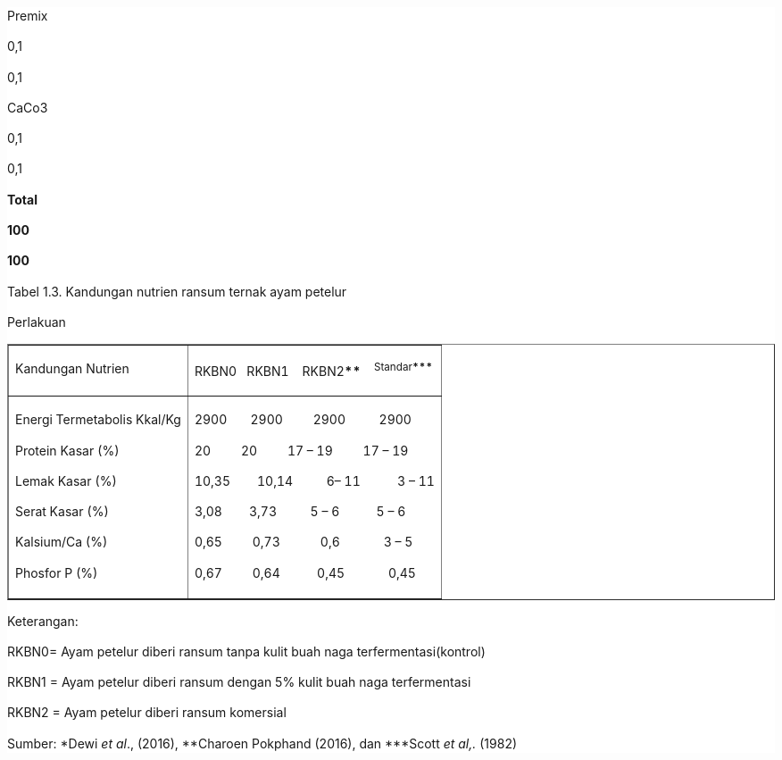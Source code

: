 <tr><td style="vertical-align:bottom;">
<p><span class="font10">Premix</span></p></td><td style="vertical-align:bottom;">
<p><span class="font10">0,1</span></p></td><td style="vertical-align:bottom;">
<p><span class="font10">0,1</span></p></td></tr>
<tr><td style="vertical-align:middle;">
<p><span class="font10">CaCo</span><span class="font8">3</span></p></td><td style="vertical-align:middle;">
<p><span class="font10">0,1</span></p></td><td style="vertical-align:middle;">
<p><span class="font10">0,1</span></p></td></tr>
<tr><td style="vertical-align:middle;">
<p><span class="font10" style="font-weight:bold;">Total</span></p></td><td style="vertical-align:middle;">
<p><span class="font10" style="font-weight:bold;">100</span></p></td><td style="vertical-align:middle;">
<p><span class="font10" style="font-weight:bold;">100</span></p></td></tr>
</table>
<p><span class="font12">Tabel 1.3. Kandungan nutrien ransum ternak ayam petelur</span></p>
<p><span class="font10">Perlakuan</span></p>
<table border="1">
<tr><td style="vertical-align:top;">
<p><span class="font10">Kandungan Nutrien</span></p></td><td style="vertical-align:top;">
<p><span class="font10">RKBN0 &nbsp;&nbsp;RKBN1 &nbsp;&nbsp;&nbsp;RKBN2</span><span class="font10" style="font-weight:bold;">** &nbsp;&nbsp;&nbsp;</span><span class="font10"><sup>Standar</sup></span><span class="font10" style="font-weight:bold;"><sup>***</sup></span></p></td></tr>
<tr><td style="vertical-align:middle;">
<p><span class="font10">Energi Termetabolis Kkal/Kg</span></p>
<p><span class="font10">Protein Kasar (%)</span></p>
<p><span class="font10">Lemak Kasar (%)</span></p>
<p><span class="font10">Serat Kasar (%)</span></p>
<p><span class="font10">Kalsium/Ca (%)</span></p>
<p><span class="font10">Phosfor P (%)</span></p></td><td style="vertical-align:middle;">
<p><span class="font10">2900 &nbsp;&nbsp;&nbsp;&nbsp;&nbsp;&nbsp;2900 &nbsp;&nbsp;&nbsp;&nbsp;&nbsp;&nbsp;&nbsp;&nbsp;2900 &nbsp;&nbsp;&nbsp;&nbsp;&nbsp;&nbsp;&nbsp;&nbsp;&nbsp;2900</span></p>
<p><span class="font10">20 &nbsp;&nbsp;&nbsp;&nbsp;&nbsp;&nbsp;&nbsp;&nbsp;20 &nbsp;&nbsp;&nbsp;&nbsp;&nbsp;&nbsp;&nbsp;&nbsp;17 – 19 &nbsp;&nbsp;&nbsp;&nbsp;&nbsp;&nbsp;&nbsp;&nbsp;17 – 19</span></p>
<p><span class="font10">10,35 &nbsp;&nbsp;&nbsp;&nbsp;&nbsp;&nbsp;&nbsp;10,14 &nbsp;&nbsp;&nbsp;&nbsp;&nbsp;&nbsp;&nbsp;&nbsp;&nbsp;6– 11 &nbsp;&nbsp;&nbsp;&nbsp;&nbsp;&nbsp;&nbsp;&nbsp;&nbsp;&nbsp;3 – 11</span></p>
<p><span class="font10">3,08 &nbsp;&nbsp;&nbsp;&nbsp;&nbsp;&nbsp;&nbsp;3,73 &nbsp;&nbsp;&nbsp;&nbsp;&nbsp;&nbsp;&nbsp;&nbsp;&nbsp;5 – 6 &nbsp;&nbsp;&nbsp;&nbsp;&nbsp;&nbsp;&nbsp;&nbsp;&nbsp;&nbsp;5 – 6</span></p>
<p><span class="font10">0,65 &nbsp;&nbsp;&nbsp;&nbsp;&nbsp;&nbsp;&nbsp;&nbsp;0,73 &nbsp;&nbsp;&nbsp;&nbsp;&nbsp;&nbsp;&nbsp;&nbsp;&nbsp;&nbsp;&nbsp;0,6 &nbsp;&nbsp;&nbsp;&nbsp;&nbsp;&nbsp;&nbsp;&nbsp;&nbsp;&nbsp;&nbsp;&nbsp;3 – 5</span></p>
<p><span class="font10">0,67 &nbsp;&nbsp;&nbsp;&nbsp;&nbsp;&nbsp;&nbsp;&nbsp;0,64 &nbsp;&nbsp;&nbsp;&nbsp;&nbsp;&nbsp;&nbsp;&nbsp;&nbsp;&nbsp;0,45 &nbsp;&nbsp;&nbsp;&nbsp;&nbsp;&nbsp;&nbsp;&nbsp;&nbsp;&nbsp;&nbsp;&nbsp;0,45</span></p></td></tr>
</table>
<p><span class="font10">Keterangan:</span></p>
<p><span class="font10">RKBN0= Ayam petelur diberi ransum tanpa kulit buah naga terfermentasi(kontrol)</span></p>
<p><span class="font10">RKBN1 = Ayam petelur diberi ransum dengan 5% kulit buah naga terfermentasi</span></p>
<p><span class="font10">RKBN2 = Ayam petelur diberi ransum komersial</span></p>
<p><span class="font10">Sumber: *Dewi </span><span class="font10" style="font-style:italic;">et al</span><span class="font10">., (2016), **Charoen Pokphand (2016), dan ***Scott </span><span class="font10" style="font-style:italic;">et al,.</span><span class="font10"> (1982)</span></p>